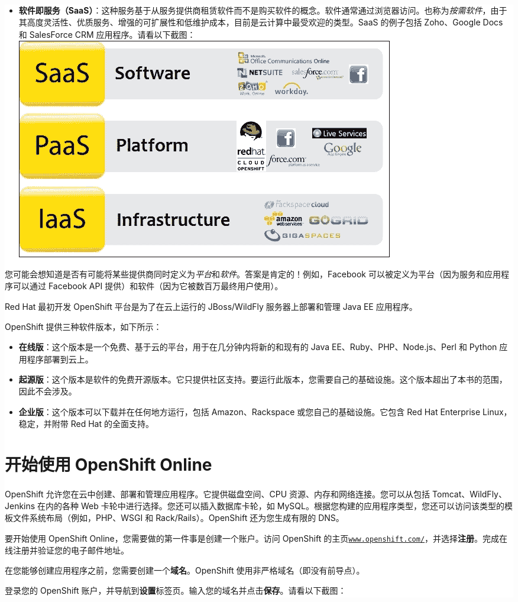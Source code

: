 +   **软件即服务（SaaS）**：这种服务基于从服务提供商租赁软件而不是购买软件的概念。软件通常通过浏览器访问。也称为*按需软件*，由于其高度灵活性、优质服务、增强的可扩展性和低维护成本，目前是云计算中最受欢迎的类型。SaaS 的例子包括 Zoho、Google Docs 和 SalesForce CRM 应用程序。请看以下截图：![云服务类型](img/6232OS_11_03.jpg)

您可能会想知道是否有可能将某些提供商同时定义为*平台*和*软件*。答案是肯定的！例如，Facebook 可以被定义为平台（因为服务和应用程序可以通过 Facebook API 提供）和软件（因为它被数百万最终用户使用）。

Red Hat 最初开发 OpenShift 平台是为了在云上运行的 JBoss/WildFly 服务器上部署和管理 Java EE 应用程序。

OpenShift 提供三种软件版本，如下所示：

+   **在线版**：这个版本是一个免费、基于云的平台，用于在几分钟内将新的和现有的 Java EE、Ruby、PHP、Node.js、Perl 和 Python 应用程序部署到云上。

+   **起源版**：这个版本是软件的免费开源版本。它只提供社区支持。要运行此版本，您需要自己的基础设施。这个版本超出了本书的范围，因此不会涉及。

+   **企业版**：这个版本可以下载并在任何地方运行，包括 Amazon、Rackspace 或您自己的基础设施。它包含 Red Hat Enterprise Linux，稳定，并附带 Red Hat 的全面支持。

# 开始使用 OpenShift Online

OpenShift 允许您在云中创建、部署和管理应用程序。它提供磁盘空间、CPU 资源、内存和网络连接。您可以从包括 Tomcat、WildFly、Jenkins 在内的各种 Web 卡轮中进行选择。您还可以插入数据库卡轮，如 MySQL。根据您构建的应用程序类型，您还可以访问该类型的模板文件系统布局（例如，PHP、WSGI 和 Rack/Rails）。OpenShift 还为您生成有限的 DNS。

要开始使用 OpenShift Online，您需要做的第一件事是创建一个账户。访问 OpenShift 的主页[`www.openshift.com/`](https://www.openshift.com/)，并选择**注册**。完成在线注册并验证您的电子邮件地址。

在您能够创建应用程序之前，您需要创建一个**域名**。OpenShift 使用非严格域名（即没有前导点）。

登录您的 OpenShift 账户，并导航到**设置**标签页。输入您的域名并点击**保存**。请看以下截图：
